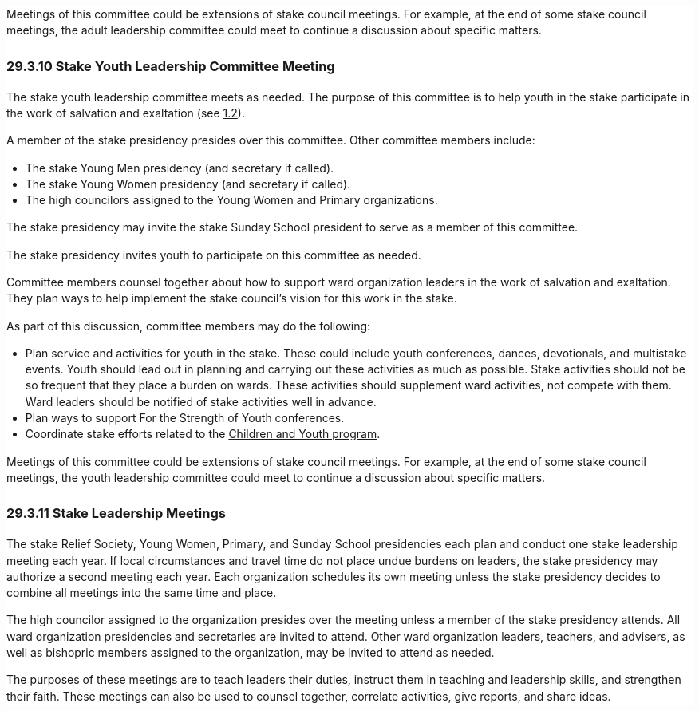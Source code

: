 Meetings of this committee could be extensions of stake council meetings. For example, at the end of some stake council meetings, the adult leadership committee could meet to continue a discussion about specific matters.

### 29.3.10 Stake Youth Leadership Committee Meeting

The stake youth leadership committee meets as needed. The purpose of this committee is to help youth in the stake participate in the work of salvation and exaltation (see [1.2](/study/manual/general-handbook/1-work-of-salvation-and-exaltation?lang=eng¶=title_number3-p28#title_number3)).

A member of the stake presidency presides over this committee. Other committee members include:

* The stake Young Men presidency (and secretary if called).
* The stake Young Women presidency (and secretary if called).
* The high councilors assigned to the Young Women and Primary organizations.

The stake presidency may invite the stake Sunday School president to serve as a member of this committee.

The stake presidency invites youth to participate on this committee as needed.

Committee members counsel together about how to support ward organization leaders in the work of salvation and exaltation. They plan ways to help implement the stake council’s vision for this work in the stake.

As part of this discussion, committee members may do the following:

* Plan service and activities for youth in the stake. These could include youth conferences, dances, devotionals, and multistake events. Youth should lead out in planning and carrying out these activities as much as possible. Stake activities should not be so frequent that they place a burden on wards. These activities should supplement ward activities, not compete with them. Ward leaders should be notified of stake activities well in advance.
* Plan ways to support For the Strength of Youth conferences.
* Coordinate stake efforts related to the [Children and Youth program](http://www.churchofjesuschrist.org/youth/childrenandyouth).

Meetings of this committee could be extensions of stake council meetings. For example, at the end of some stake council meetings, the youth leadership committee could meet to continue a discussion about specific matters.

### 29.3.11 Stake Leadership Meetings

The stake Relief Society, Young Women, Primary, and Sunday School presidencies each plan and conduct one stake leadership meeting each year. If local circumstances and travel time do not place undue burdens on leaders, the stake presidency may authorize a second meeting each year. Each organization schedules its own meeting unless the stake presidency decides to combine all meetings into the same time and place.

The high councilor assigned to the organization presides over the meeting unless a member of the stake presidency attends. All ward organization presidencies and secretaries are invited to attend. Other ward organization leaders, teachers, and advisers, as well as bishopric members assigned to the organization, may be invited to attend as needed.

The purposes of these meetings are to teach leaders their duties, instruct them in teaching and leadership skills, and strengthen their faith. These meetings can also be used to counsel together, correlate activities, give reports, and share ideas.
